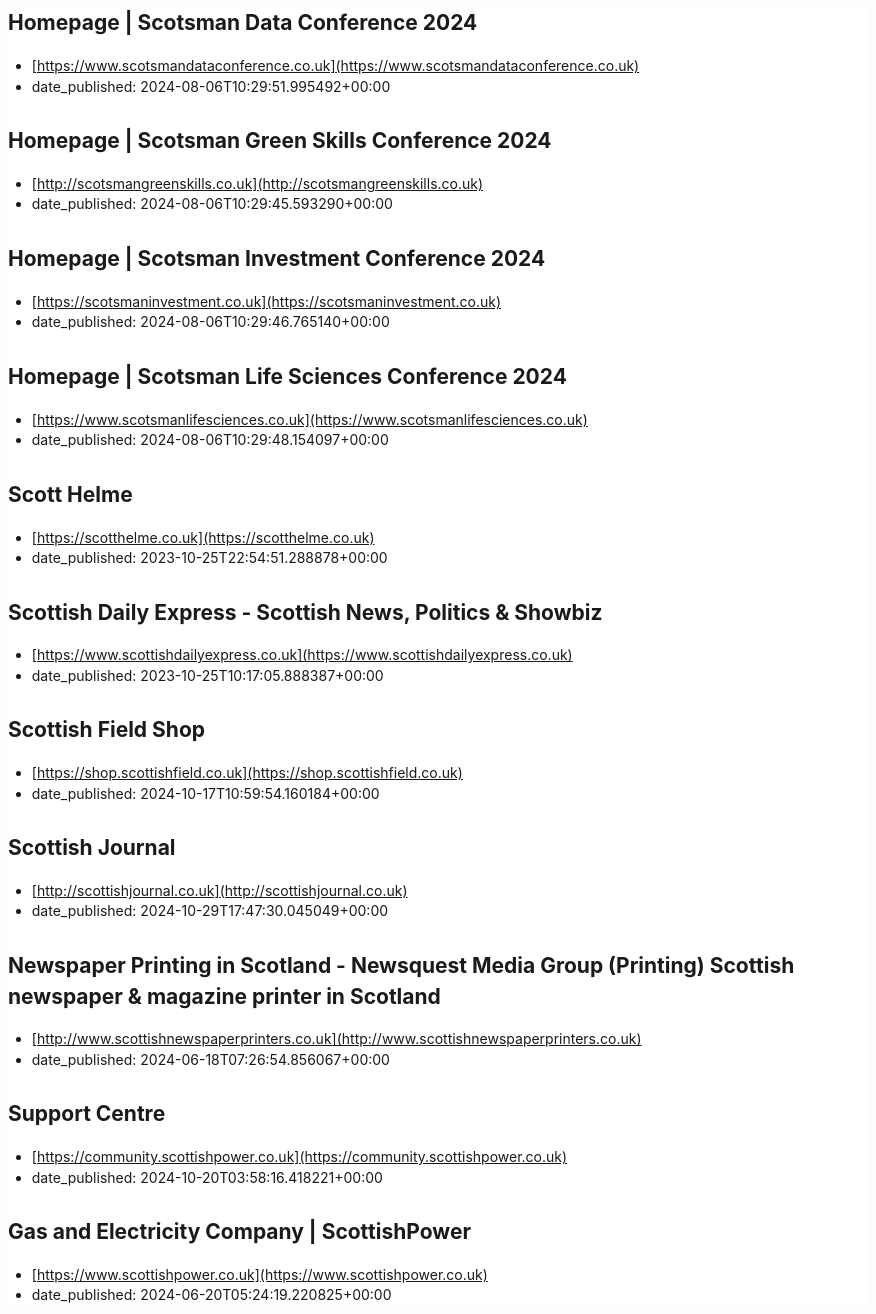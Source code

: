  ## Homepage | Scotsman Data Conference 2024
 - [https://www.scotsmandataconference.co.uk](https://www.scotsmandataconference.co.uk)
 - date_published: 2024-08-06T10:29:51.995492+00:00

 ## Homepage | Scotsman Green Skills Conference 2024
 - [http://scotsmangreenskills.co.uk](http://scotsmangreenskills.co.uk)
 - date_published: 2024-08-06T10:29:45.593290+00:00

 ## Homepage | Scotsman Investment Conference 2024
 - [https://scotsmaninvestment.co.uk](https://scotsmaninvestment.co.uk)
 - date_published: 2024-08-06T10:29:46.765140+00:00

 ## Homepage | Scotsman Life Sciences Conference 2024
 - [https://www.scotsmanlifesciences.co.uk](https://www.scotsmanlifesciences.co.uk)
 - date_published: 2024-08-06T10:29:48.154097+00:00

 ## Scott Helme
 - [https://scotthelme.co.uk](https://scotthelme.co.uk)
 - date_published: 2023-10-25T22:54:51.288878+00:00

 ## Scottish Daily Express - Scottish News, Politics & Showbiz
 - [https://www.scottishdailyexpress.co.uk](https://www.scottishdailyexpress.co.uk)
 - date_published: 2023-10-25T10:17:05.888387+00:00

 ## Scottish Field Shop
 - [https://shop.scottishfield.co.uk](https://shop.scottishfield.co.uk)
 - date_published: 2024-10-17T10:59:54.160184+00:00

 ## Scottish Journal
 - [http://scottishjournal.co.uk](http://scottishjournal.co.uk)
 - date_published: 2024-10-29T17:47:30.045049+00:00

 ## Newspaper Printing in Scotland - Newsquest Media Group (Printing) Scottish newspaper & magazine printer in Scotland
 - [http://www.scottishnewspaperprinters.co.uk](http://www.scottishnewspaperprinters.co.uk)
 - date_published: 2024-06-18T07:26:54.856067+00:00

 ## Support Centre
 - [https://community.scottishpower.co.uk](https://community.scottishpower.co.uk)
 - date_published: 2024-10-20T03:58:16.418221+00:00

 ## Gas and Electricity Company | ScottishPower
 - [https://www.scottishpower.co.uk](https://www.scottishpower.co.uk)
 - date_published: 2024-06-20T05:24:19.220825+00:00
